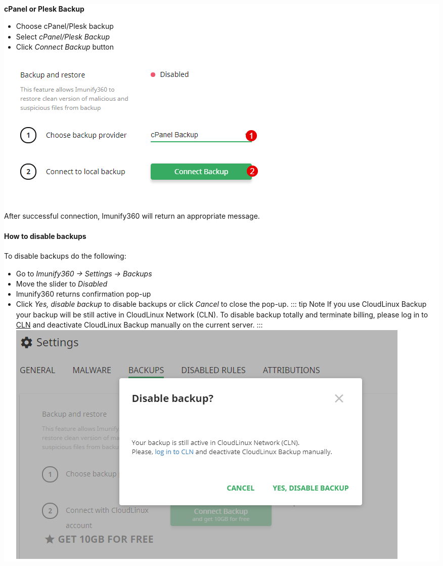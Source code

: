 **cPanel or Plesk Backup**

* Choose cPanel/Plesk backup
* Select <span class="notranslate">_cPanel/Plesk Backup_</span>
* Click <span class="notranslate">_Connect Backup_</span> button

![](/images/backuprestorecpanel.png)

After successful connection, Imunify360 will return an appropriate message.

#### How to disable backups

To disable backups do the following:
* Go to <span class="notranslate">_Imunify360 → Settings → Backups_</span>
* Move the slider to <span class="notranslate">_Disabled_</span>
* Imunify360 returns confirmation pop-up
* Click <span class="notranslate">_Yes, disable backup_</span> to disable backups or click <span class="notranslate">_Cancel_</span> to close the pop-up.
  ::: tip Note
  If you use <span class="notranslate">CloudLinux Backup</span> your backup will be still active in <span class="notranslate">CloudLinux Network (CLN)</span>. To disable backup totally and terminate billing, please log in to [CLN](https://cln.cloudlinux.com/console/auth/login) and deactivate <span class="notranslate">CloudLinux Backup</span> manually on the current server.
  :::
  ![](/images/disablebackup.png)
